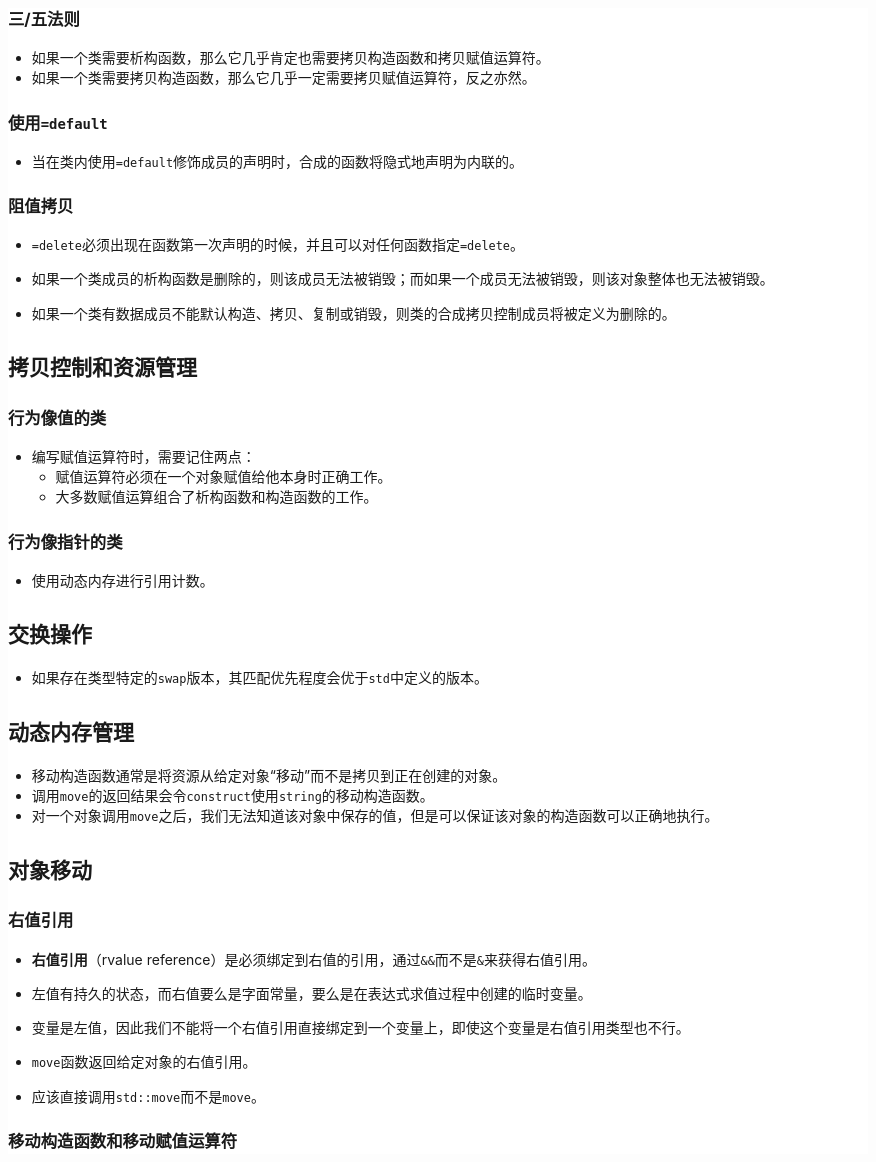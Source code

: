 ### 三/五法则

- 如果一个类需要析构函数，那么它几乎肯定也需要拷贝构造函数和拷贝赋值运算符。
- 如果一个类需要拷贝构造函数，那么它几乎一定需要拷贝赋值运算符，反之亦然。

### 使用`=default`

- 当在类内使用`=default`修饰成员的声明时，合成的函数将隐式地声明为内联的。

### 阻值拷贝

- `=delete`必须出现在函数第一次声明的时候，并且可以对任何函数指定`=delete`。

- 如果一个类成员的析构函数是删除的，则该成员无法被销毁；而如果一个成员无法被销毁，则该对象整体也无法被销毁。
- 如果一个类有数据成员不能默认构造、拷贝、复制或销毁，则类的合成拷贝控制成员将被定义为删除的。

## 拷贝控制和资源管理

### 行为像值的类

- 编写赋值运算符时，需要记住两点：
  - 赋值运算符必须在一个对象赋值给他本身时正确工作。
  - 大多数赋值运算组合了析构函数和构造函数的工作。

### 行为像指针的类

- 使用动态内存进行引用计数。

## 交换操作

- 如果存在类型特定的`swap`版本，其匹配优先程度会优于`std`中定义的版本。

## 动态内存管理

- 移动构造函数通常是将资源从给定对象“移动”而不是拷贝到正在创建的对象。
- 调用`move`的返回结果会令`construct`使用`string`的移动构造函数。
- 对一个对象调用`move`之后，我们无法知道该对象中保存的值，但是可以保证该对象的构造函数可以正确地执行。

## 对象移动

### 右值引用

- **右值引用**（rvalue reference）是必须绑定到右值的引用，通过`&&`而不是`&`来获得右值引用。
- 左值有持久的状态，而右值要么是字面常量，要么是在表达式求值过程中创建的临时变量。
- 变量是左值，因此我们不能将一个右值引用直接绑定到一个变量上，即使这个变量是右值引用类型也不行。

- `move`函数返回给定对象的右值引用。

- 应该直接调用`std::move`而不是`move`。

### 移动构造函数和移动赋值运算符
